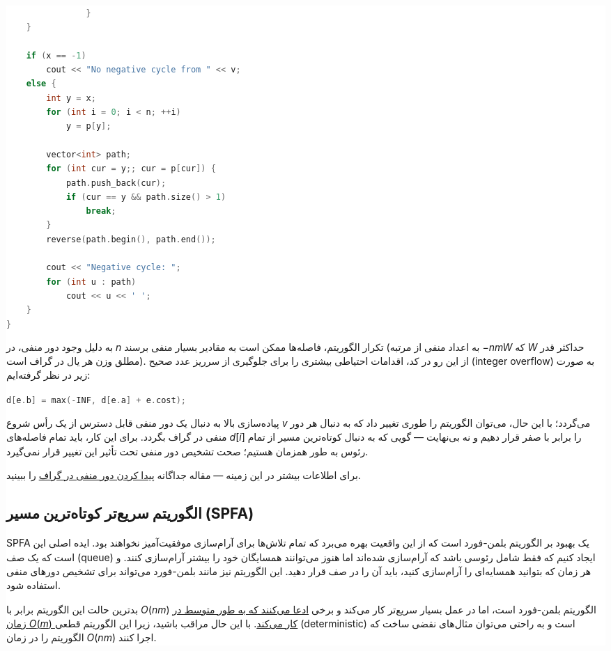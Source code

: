 ```cpp
                }
    }

    if (x == -1)
        cout << "No negative cycle from " << v;
    else {
        int y = x;
        for (int i = 0; i < n; ++i)
            y = p[y];

        vector<int> path;
        for (int cur = y;; cur = p[cur]) {
            path.push_back(cur);
            if (cur == y && path.size() > 1)
                break;
        }
        reverse(path.begin(), path.end());

        cout << "Negative cycle: ";
        for (int u : path)
            cout << u << ' ';
    }
}
```

به دلیل وجود دور منفی، در $n$ تکرار الگوریتم، فاصله‌ها ممکن است به مقادیر بسیار منفی برسند (به اعداد منفی از مرتبه $-n m W$ که $W$ حداکثر قدر مطلق وزن هر یال در گراف است). از این رو در کد، اقدامات احتیاطی بیشتری را برای جلوگیری از سرریز عدد صحیح (integer overflow) به صورت زیر در نظر گرفته‌ایم:

```cpp
d[e.b] = max(-INF, d[e.a] + e.cost);
```

پیاده‌سازی بالا به دنبال یک دور منفی قابل دسترس از یک رأس شروع $v$ می‌گردد؛ با این حال، می‌توان الگوریتم را طوری تغییر داد که به دنبال هر دور منفی در گراف بگردد. برای این کار، باید تمام فاصله‌های $d[i]$ را برابر با صفر قرار دهیم و نه بی‌نهایت — گویی که به دنبال کوتاه‌ترین مسیر از تمام رئوس به طور همزمان هستیم؛ صحت تشخیص دور منفی تحت تأثیر این تغییر قرار نمی‌گیرد.

برای اطلاعات بیشتر در این زمینه — مقاله جداگانه [پیدا کردن دور منفی در گراف](finding-negative-cycle-in-graph.md) را ببینید.

## الگوریتم سریع‌تر کوتاه‌ترین مسیر (SPFA)

SPFA یک بهبود بر الگوریتم بلمن-فورد است که از این واقعیت بهره می‌برد که تمام تلاش‌ها برای آرام‌سازی موفقیت‌آمیز نخواهند بود.
ایده اصلی این است که یک صف (queue) ایجاد کنیم که فقط شامل رئوسی باشد که آرام‌سازی شده‌اند اما هنوز می‌توانند همسایگان خود را بیشتر آرام‌سازی کنند. و هر زمان که بتوانید همسایه‌ای را آرام‌سازی کنید، باید آن را در صف قرار دهید. این الگوریتم نیز مانند بلمن-فورد می‌تواند برای تشخیص دورهای منفی استفاده شود.

بدترین حالت این الگوریتم برابر با $O(n m)$ الگوریتم بلمن-فورد است، اما در عمل بسیار سریع‌تر کار می‌کند و برخی [ادعا می‌کنند که به طور متوسط در زمان $O(m)$ کار می‌کند](https://en.wikipedia.org/wiki/Shortest_Path_Faster_Algorithm#Average-case_performance). با این حال مراقب باشید، زیرا این الگوریتم قطعی (deterministic) است و به راحتی می‌توان مثال‌های نقضی ساخت که الگوریتم را در زمان $O(n m)$ اجرا کنند.
